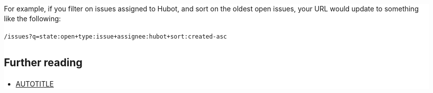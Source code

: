 For example, if you filter on issues assigned to Hubot, and sort on the oldest open issues, your URL would update to something like the following:

```text
/issues?q=state:open+type:issue+assignee:hubot+sort:created-asc
```

## Further reading

* [AUTOTITLE](/search-github/searching-on-github/searching-issues-and-pull-requests)
